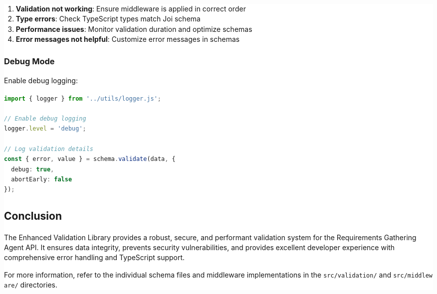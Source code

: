 1. **Validation not working**: Ensure middleware is applied in correct order
2. **Type errors**: Check TypeScript types match Joi schema
3. **Performance issues**: Monitor validation duration and optimize schemas
4. **Error messages not helpful**: Customize error messages in schemas

### Debug Mode

Enable debug logging:

```typescript
import { logger } from '../utils/logger.js';

// Enable debug logging
logger.level = 'debug';

// Log validation details
const { error, value } = schema.validate(data, { 
  debug: true,
  abortEarly: false 
});
```

## Conclusion

The Enhanced Validation Library provides a robust, secure, and performant validation system for the Requirements Gathering Agent API. It ensures data integrity, prevents security vulnerabilities, and provides excellent developer experience with comprehensive error handling and TypeScript support.

For more information, refer to the individual schema files and middleware implementations in the `src/validation/` and `src/middleware/` directories.
